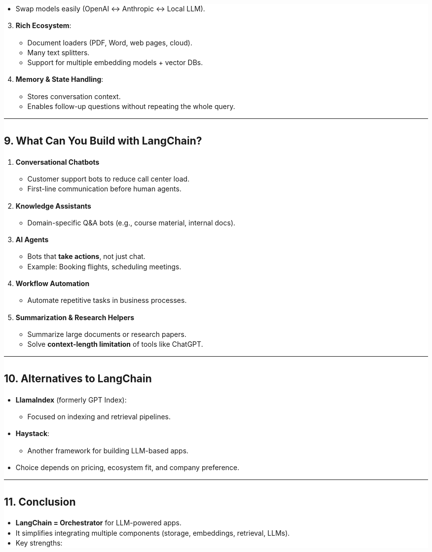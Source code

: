    * Swap models easily (OpenAI ↔ Anthropic ↔ Local LLM).

3. **Rich Ecosystem**:

   * Document loaders (PDF, Word, web pages, cloud).
   * Many text splitters.
   * Support for multiple embedding models + vector DBs.

4. **Memory & State Handling**:

   * Stores conversation context.
   * Enables follow-up questions without repeating the whole query.

---

## 9. What Can You Build with LangChain?

1. **Conversational Chatbots**

   * Customer support bots to reduce call center load.
   * First-line communication before human agents.

2. **Knowledge Assistants**

   * Domain-specific Q\&A bots (e.g., course material, internal docs).

3. **AI Agents**

   * Bots that **take actions**, not just chat.
   * Example: Booking flights, scheduling meetings.

4. **Workflow Automation**

   * Automate repetitive tasks in business processes.

5. **Summarization & Research Helpers**

   * Summarize large documents or research papers.
   * Solve **context-length limitation** of tools like ChatGPT.

---

## 10. Alternatives to LangChain

* **LlamaIndex** (formerly GPT Index):

  * Focused on indexing and retrieval pipelines.

* **Haystack**:

  * Another framework for building LLM-based apps.

* Choice depends on pricing, ecosystem fit, and company preference.

---

## 11. Conclusion

* **LangChain = Orchestrator** for LLM-powered apps.
* It simplifies integrating multiple components (storage, embeddings, retrieval, LLMs).
* Key strengths:
